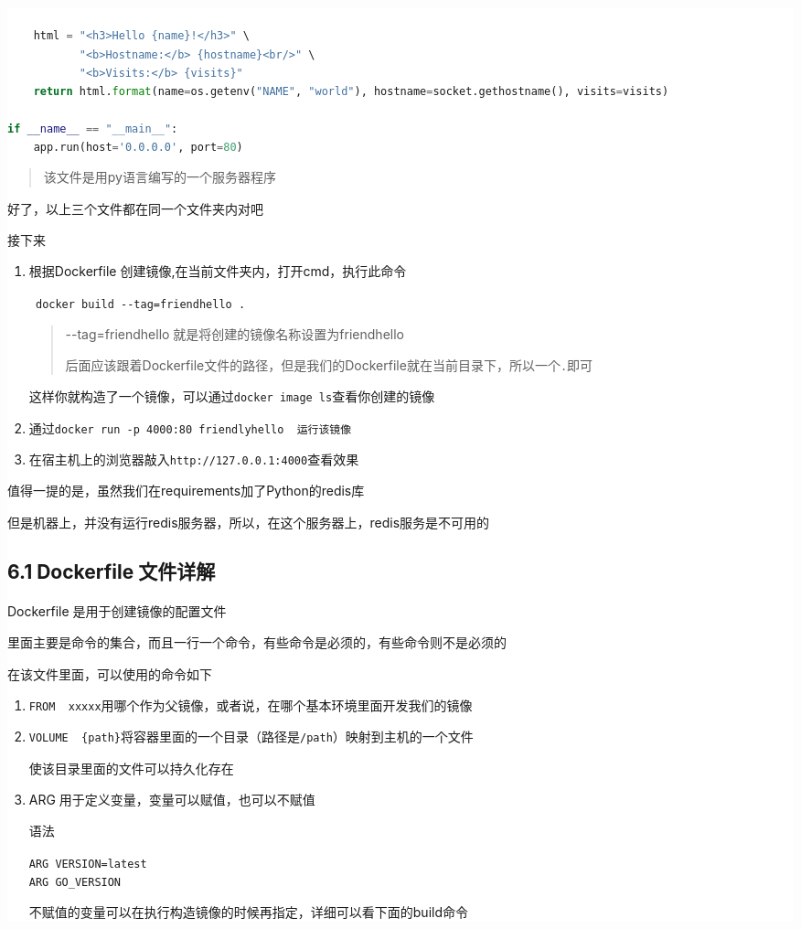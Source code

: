 ```python

    html = "<h3>Hello {name}!</h3>" \
           "<b>Hostname:</b> {hostname}<br/>" \
           "<b>Visits:</b> {visits}"
    return html.format(name=os.getenv("NAME", "world"), hostname=socket.gethostname(), visits=visits)

if __name__ == "__main__":
    app.run(host='0.0.0.0', port=80)
```

> 该文件是用py语言编写的一个服务器程序

好了，以上三个文件都在同一个文件夹内对吧

接下来

1. 根据Dockerfile 创建镜像,在当前文件夹内，打开cmd，执行此命令

   ` docker build --tag=friendhello .`

   > --tag=friendhello   就是将创建的镜像名称设置为friendhello 
   >
   > 后面应该跟着Dockerfile文件的路径，但是我们的Dockerfile就在当前目录下，所以一个`.`即可

   这样你就构造了一个镜像，可以通过`docker image ls`查看你创建的镜像

2. 通过`docker run -p 4000:80 friendlyhello  运行该镜像`

3. 在宿主机上的浏览器敲入`http://127.0.0.1:4000`查看效果

值得一提的是，虽然我们在requirements加了Python的redis库

但是机器上，并没有运行redis服务器，所以，在这个服务器上，redis服务是不可用的



##  6.1 Dockerfile  文件详解

Dockerfile 是用于创建镜像的配置文件

里面主要是命令的集合，而且一行一个命令，有些命令是必须的，有些命令则不是必须的

在该文件里面，可以使用的命令如下

1. `FROM  xxxxx`用哪个作为父镜像，或者说，在哪个基本环境里面开发我们的镜像

2. `VOLUME  {path}`将容器里面的一个目录（路径是`/path`）映射到主机的一个文件

   使该目录里面的文件可以持久化存在
   
3. ARG  用于定义变量，变量可以赋值，也可以不赋值
   
   语法
   
   ```
   ARG VERSION=latest
   ARG GO_VERSION
   ```
   
   不赋值的变量可以在执行构造镜像的时候再指定，详细可以看下面的build命令
   
